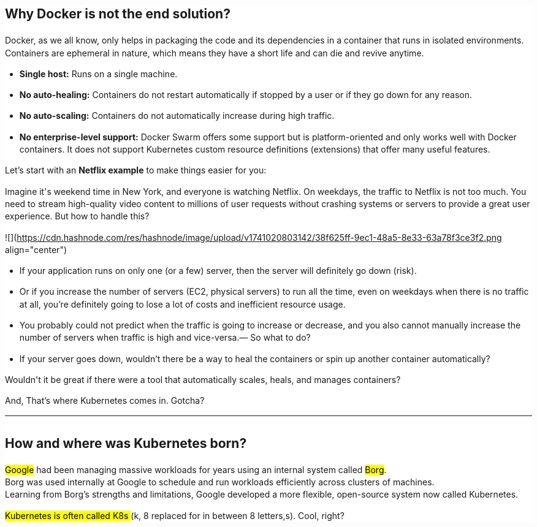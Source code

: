 
## Why Docker is not the end solution?

Docker, as we all know, only helps in packaging the code and its dependencies in a container that runs in isolated environments. Containers are ephemeral in nature, which means they have a short life and can die and revive anytime.

* **Single host:** Runs on a single machine.
    
* **No auto-healing:** Containers do not restart automatically if stopped by a user or if they go down for any reason.
    
* **No auto-scaling:** Containers do not automatically increase during high traffic.
    
* **No enterprise-level support:** Docker Swarm offers some support but is platform-oriented and only works well with Docker containers. It does not support Kubernetes custom resource definitions (extensions) that offer many useful features.
    

Let’s start with an **Netflix example** to make things easier for you:

Imagine it's weekend time in New York, and everyone is watching Netflix. On weekdays, the traffic to Netflix is not too much. You need to stream high-quality video content to millions of user requests without crashing systems or servers to provide a great user experience. But how to handle this?

![](https://cdn.hashnode.com/res/hashnode/image/upload/v1741020803142/38f625ff-9ec1-48a5-8e33-63a78f3ce3f2.png align="center")

* If your application runs on only one (or a few) server, then the server will definitely go down (risk).
    
* Or if you increase the number of servers (EC2, physical servers) to run all the time, even on weekdays when there is no traffic at all, you’re definitely going to lose a lot of costs and inefficient resource usage.
    
* You probably could not predict when the traffic is going to increase or decrease, and you also cannot manually increase the number of servers when traffic is high and vice-versa.— So what to do?
    
* If your server goes down, wouldn’t there be a way to heal the containers or spin up another container automatically?
    

Wouldn't it be great if there were a tool that automatically scales, heals, and manages containers?

And, That’s where Kubernetes comes in. Gotcha?

---

## How and where was Kubernetes born?

<mark>Google</mark> had been managing massive workloads for years using an internal system called <mark>Borg</mark>.  
Borg was used internally at Google to schedule and run workloads efficiently across clusters of machines.  
Learning from Borg’s strengths and limitations, Google developed a more flexible, open-source system now called Kubernetes.

<mark>Kubernetes is often called K8s </mark> (k, 8 replaced for in between 8 letters,s). Cool, right?
